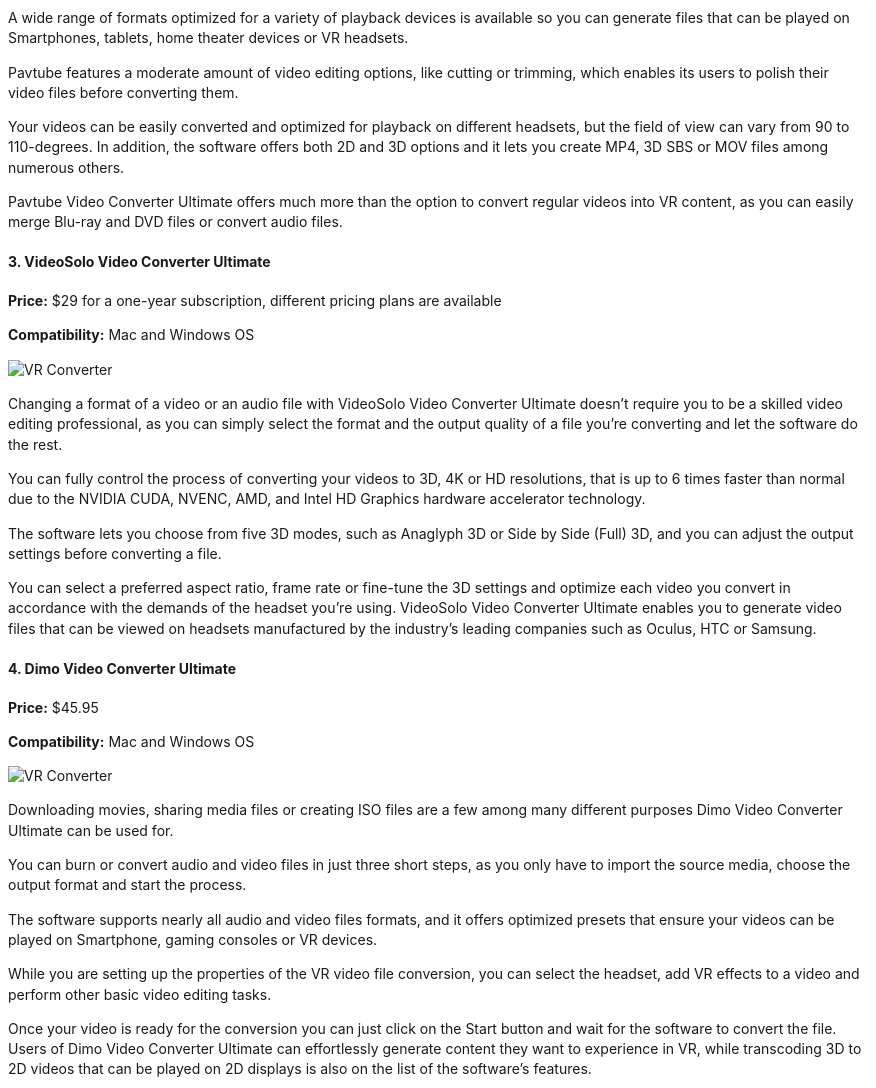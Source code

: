 A wide range of formats optimized for a variety of playback devices is available so you can generate files that can be played on Smartphones, tablets, home theater devices or VR headsets.

Pavtube features a moderate amount of video editing options, like cutting or trimming, which enables its users to polish their video files before converting them.

Your videos can be easily converted and optimized for playback on different headsets, but the field of view can vary from 90 to 110-degrees. In addition, the software offers both 2D and 3D options and it lets you create MP4, 3D SBS or MOV files among numerous others.

Pavtube Video Converter Ultimate offers much more than the option to convert regular videos into VR content, as you can easily merge Blu-ray and DVD files or convert audio files.

#### 3. VideoSolo Video Converter Ultimate

**Price:** $29 for a one-year subscription, different pricing plans are available

**Compatibility:** Mac and Windows OS

![VR Converter](https://images.wondershare.com/filmora/article-images/videosolo-video-converter.jpg)

Changing a format of a video or an audio file with VideoSolo Video Converter Ultimate doesn’t require you to be a skilled video editing professional, as you can simply select the format and the output quality of a file you’re converting and let the software do the rest.

You can fully control the process of converting your videos to 3D, 4K or HD resolutions, that is up to 6 times faster than normal due to the NVIDIA CUDA, NVENC, AMD, and Intel HD Graphics hardware accelerator technology.

The software lets you choose from five 3D modes, such as Anaglyph 3D or Side by Side (Full) 3D, and you can adjust the output settings before converting a file.

You can select a preferred aspect ratio, frame rate or fine-tune the 3D settings and optimize each video you convert in accordance with the demands of the headset you’re using. VideoSolo Video Converter Ultimate enables you to generate video files that can be viewed on headsets manufactured by the industry’s leading companies such as Oculus, HTC or Samsung.

#### 4. Dimo Video Converter Ultimate

**Price:** $45.95

**Compatibility:** Mac and Windows OS

![VR Converter](https://images.wondershare.com/filmora/article-images/video-converter-ultimate-dimo.jpg)

Downloading movies, sharing media files or creating ISO files are a few among many different purposes Dimo Video Converter Ultimate can be used for.

You can burn or convert audio and video files in just three short steps, as you only have to import the source media, choose the output format and start the process.

The software supports nearly all audio and video files formats, and it offers optimized presets that ensure your videos can be played on Smartphone, gaming consoles or VR devices.

While you are setting up the properties of the VR video file conversion, you can select the headset, add VR effects to a video and perform other basic video editing tasks.

Once your video is ready for the conversion you can just click on the Start button and wait for the software to convert the file. Users of Dimo Video Converter Ultimate can effortlessly generate content they want to experience in VR, while transcoding 3D to 2D videos that can be played on 2D displays is also on the list of the software’s features.
